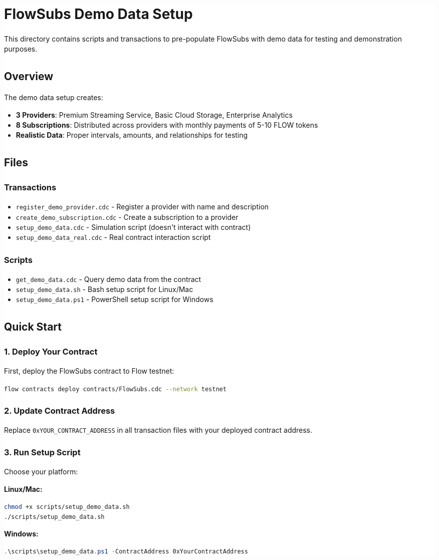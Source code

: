 # FlowSubs Demo Data Setup

This directory contains scripts and transactions to pre-populate FlowSubs with demo data for testing and demonstration purposes.

## Overview

The demo data setup creates:
- **3 Providers**: Premium Streaming Service, Basic Cloud Storage, Enterprise Analytics
- **8 Subscriptions**: Distributed across providers with monthly payments of 5-10 FLOW tokens
- **Realistic Data**: Proper intervals, amounts, and relationships for testing

## Files

### Transactions
- `register_demo_provider.cdc` - Register a provider with name and description
- `create_demo_subscription.cdc` - Create a subscription to a provider
- `setup_demo_data.cdc` - Simulation script (doesn't interact with contract)
- `setup_demo_data_real.cdc` - Real contract interaction script

### Scripts
- `get_demo_data.cdc` - Query demo data from the contract
- `setup_demo_data.sh` - Bash setup script for Linux/Mac
- `setup_demo_data.ps1` - PowerShell setup script for Windows

## Quick Start

### 1. Deploy Your Contract
First, deploy the FlowSubs contract to Flow testnet:

```bash
flow contracts deploy contracts/FlowSubs.cdc --network testnet
```

### 2. Update Contract Address
Replace `0xYOUR_CONTRACT_ADDRESS` in all transaction files with your deployed contract address.

### 3. Run Setup Script
Choose your platform:

**Linux/Mac:**
```bash
chmod +x scripts/setup_demo_data.sh
./scripts/setup_demo_data.sh
```

**Windows:**
```powershell
.\scripts\setup_demo_data.ps1 -ContractAddress 0xYourContractAddress
```
